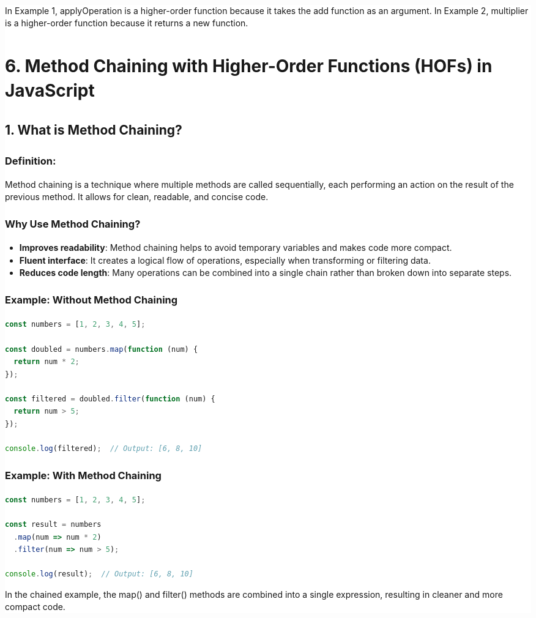In Example 1, applyOperation is a higher-order function because it takes the add function as an argument. In Example 2, multiplier is a higher-order function because it returns a new function.

# 6. Method Chaining with Higher-Order Functions (HOFs) in JavaScript

## 1. What is Method Chaining?

### Definition:
Method chaining is a technique where multiple methods are called sequentially, each performing an action on the result of the previous method. It allows for clean, readable, and concise code.

### Why Use Method Chaining?
- **Improves readability**: Method chaining helps to avoid temporary variables and makes code more compact.
- **Fluent interface**: It creates a logical flow of operations, especially when transforming or filtering data.
- **Reduces code length**: Many operations can be combined into a single chain rather than broken down into separate steps.

### Example: Without Method Chaining
```javascript
const numbers = [1, 2, 3, 4, 5];

const doubled = numbers.map(function (num) {
  return num * 2;
});

const filtered = doubled.filter(function (num) {
  return num > 5;
});

console.log(filtered);  // Output: [6, 8, 10]
```

### Example: With Method Chaining
```javascript
const numbers = [1, 2, 3, 4, 5];

const result = numbers
  .map(num => num * 2)
  .filter(num => num > 5);

console.log(result);  // Output: [6, 8, 10]
```

In the chained example, the map() and filter() methods are combined into a single expression, resulting in cleaner and more compact code.
